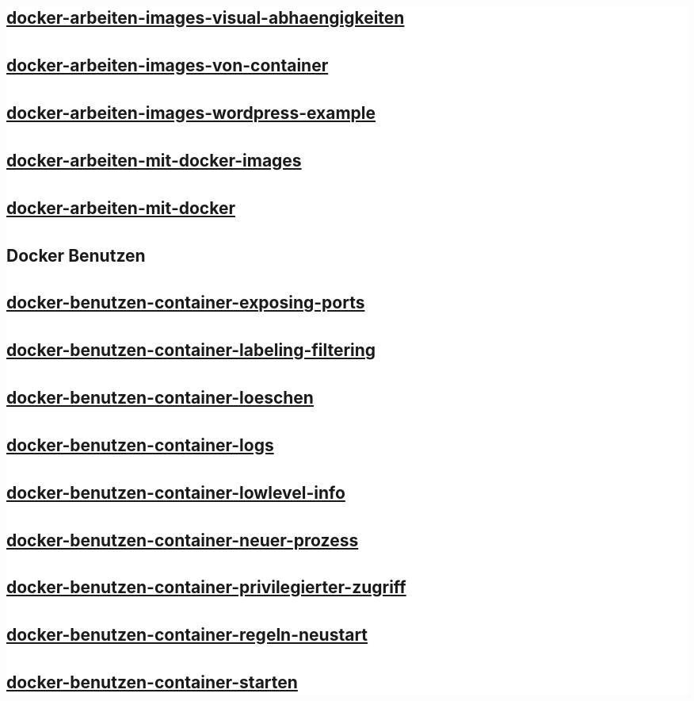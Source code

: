 ## [docker-arbeiten-images-visual-abhaengigkeiten](../docker-arbeiten-images-visual-abhaengigkeiten)

## [docker-arbeiten-images-von-container](../docker-arbeiten-images-von-container)

## [docker-arbeiten-images-wordpress-example](../docker-arbeiten-images-wordpress-example)

## [docker-arbeiten-mit-docker-images](../docker-arbeiten-mit-docker-images)

## [docker-arbeiten-mit-docker](../docker-arbeiten-mit-docker)

## Docker Benutzen

## [docker-benutzen-container-exposing-ports](../docker-benutzen-container-exposing-ports)

## [docker-benutzen-container-labeling-filtering](../docker-benutzen-container-labeling-filtering)

## [docker-benutzen-container-loeschen](../docker-benutzen-container-loeschen)

## [docker-benutzen-container-logs](../docker-benutzen-container-logs)

## [docker-benutzen-container-lowlevel-info](../docker-benutzen-container-lowlevel-info)

## [docker-benutzen-container-neuer-prozess](../docker-benutzen-container-neuer-prozess)

## [docker-benutzen-container-privilegierter-zugriff](../docker-benutzen-container-privilegierter-zugriff)

## [docker-benutzen-container-regeln-neustart](../docker-benutzen-container-regeln-neustart)

## [docker-benutzen-container-starten](../docker-benutzen-container-starten)

